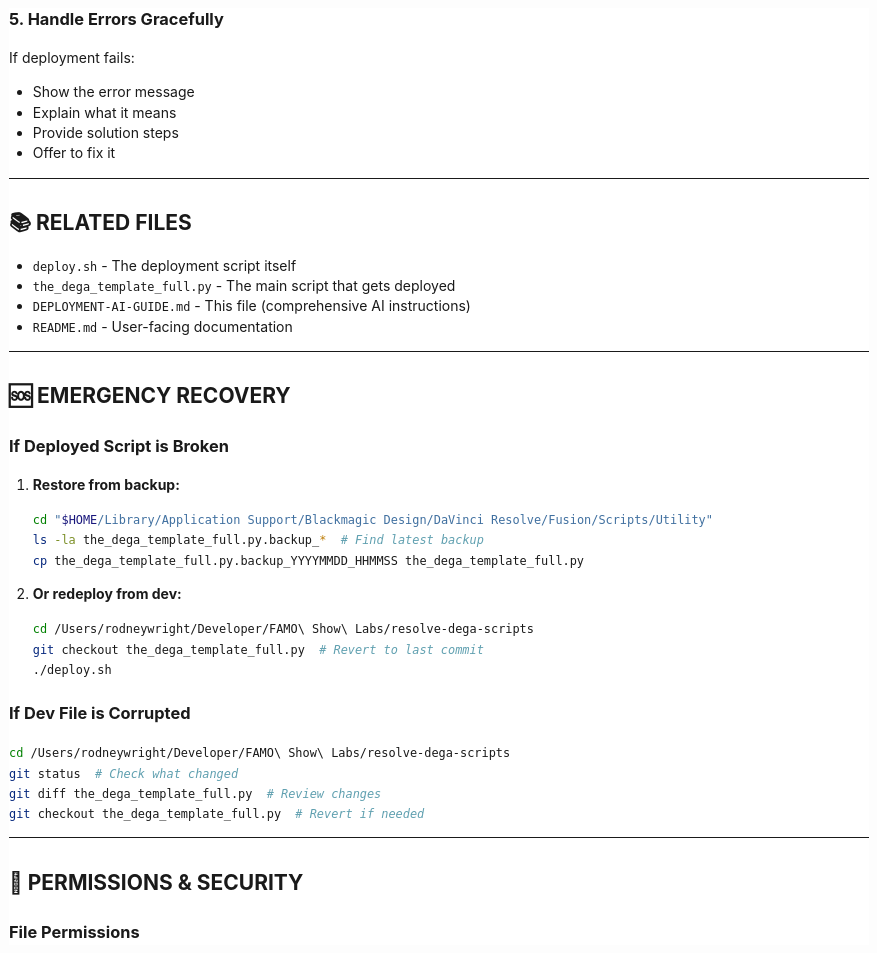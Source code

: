 ### 5. **Handle Errors Gracefully**

If deployment fails:
- Show the error message
- Explain what it means
- Provide solution steps
- Offer to fix it

---

## 📚 RELATED FILES

- `deploy.sh` - The deployment script itself
- `the_dega_template_full.py` - The main script that gets deployed
- `DEPLOYMENT-AI-GUIDE.md` - This file (comprehensive AI instructions)
- `README.md` - User-facing documentation

---

## 🆘 EMERGENCY RECOVERY

### If Deployed Script is Broken

1. **Restore from backup:**
   ```bash
   cd "$HOME/Library/Application Support/Blackmagic Design/DaVinci Resolve/Fusion/Scripts/Utility"
   ls -la the_dega_template_full.py.backup_*  # Find latest backup
   cp the_dega_template_full.py.backup_YYYYMMDD_HHMMSS the_dega_template_full.py
   ```

2. **Or redeploy from dev:**
   ```bash
   cd /Users/rodneywright/Developer/FAMO\ Show\ Labs/resolve-dega-scripts
   git checkout the_dega_template_full.py  # Revert to last commit
   ./deploy.sh
   ```

### If Dev File is Corrupted

```bash
cd /Users/rodneywright/Developer/FAMO\ Show\ Labs/resolve-dega-scripts
git status  # Check what changed
git diff the_dega_template_full.py  # Review changes
git checkout the_dega_template_full.py  # Revert if needed
```

---

## 🔐 PERMISSIONS & SECURITY

### File Permissions

